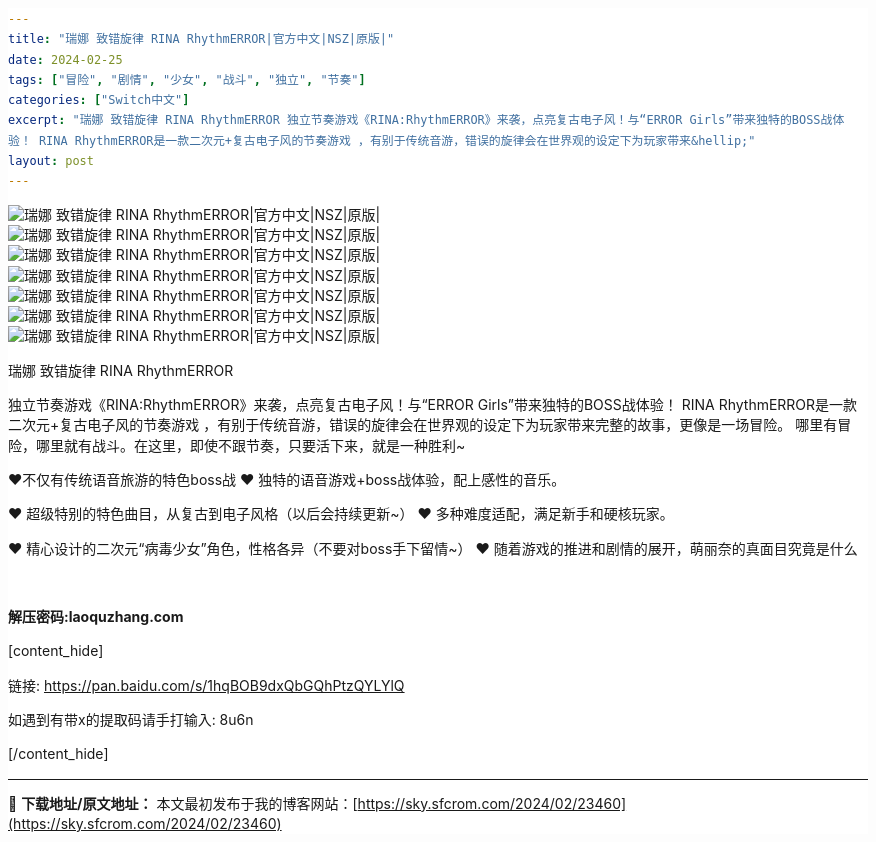 ```yaml
---
title: "瑞娜 致错旋律 RINA RhythmERROR|官方中文|NSZ|原版|"
date: 2024-02-25
tags: ["冒险", "剧情", "少女", "战斗", "独立", "节奏"]
categories: ["Switch中文"]
excerpt: "瑞娜 致错旋律 RINA RhythmERROR 独立节奏游戏《RINA:RhythmERROR》来袭，点亮复古电子风！与“ERROR Girls”带来独特的BOSS战体验！ RINA RhythmERROR是一款二次元+复古电子风的节奏游戏 ，有别于传统音游，错误的旋律会在世界观的设定下为玩家带来&hellip;"
layout: post
---
```


<img style="display: block; margin-left: auto; margin-right: auto; width: 100%; height: auto;" title="3f26bd7c-4ff1-4531-80c0-e8d75cbd95ef.jpg" src="https://sky.sfcrom.com/wp-content/uploads/2024/02/20240225_65dac8258ea7b.jpg" alt="瑞娜 致错旋律 RINA RhythmERROR|官方中文|NSZ|原版|" />
<img style="display: block; margin-left: auto; margin-right: auto; width: 100%; height: auto;" title="5d8fcff8-bb99-4fcf-bf9a-1f941482eeeb.jpg" src="https://sky.sfcrom.com/wp-content/uploads/2024/02/20240225_65dac82638c0e.jpg" alt="瑞娜 致错旋律 RINA RhythmERROR|官方中文|NSZ|原版|" />
<img style="display: block; margin-left: auto; margin-right: auto; width: 100%; height: auto;" title="20c04494-5ff3-4c42-bc35-1ed505d0f1e5.jpg" src="https://sky.sfcrom.com/wp-content/uploads/2024/02/20240225_65dac826d486c.jpg" alt="瑞娜 致错旋律 RINA RhythmERROR|官方中文|NSZ|原版|" />
<img style="display: block; margin-left: auto; margin-right: auto; width: 100%; height: auto;" title="21dc2f47-5561-4eaa-bb94-d0b5de126094.jpg" src="https://sky.sfcrom.com/wp-content/uploads/2024/02/20240225_65dac8288836d.jpg" alt="瑞娜 致错旋律 RINA RhythmERROR|官方中文|NSZ|原版|" />
<img style="display: block; margin-left: auto; margin-right: auto; width: 100%; height: auto;" title="56ea2d96-b955-44ee-a12c-53cd7f15c4e1.jpg" src="https://sky.sfcrom.com/wp-content/uploads/2024/02/20240225_65dac8294784d.jpg" alt="瑞娜 致错旋律 RINA RhythmERROR|官方中文|NSZ|原版|" />
<img style="display: block; margin-left: auto; margin-right: auto; width: 100%; height: auto;" title="81983be4-909c-4ab5-9ade-380cc3f7ba02.jpg" src="https://sky.sfcrom.com/wp-content/uploads/2024/02/20240225_65dac829e7af0.jpg" alt="瑞娜 致错旋律 RINA RhythmERROR|官方中文|NSZ|原版|" />
<img style="display: block; margin-left: auto; margin-right: auto; width: 100%; height: auto;" title="25852149-bb26-45d2-8ae9-243523698181.jpg" src="https://sky.sfcrom.com/wp-content/uploads/2024/02/20240225_65dac82ba729f.jpg" alt="瑞娜 致错旋律 RINA RhythmERROR|官方中文|NSZ|原版|" />

瑞娜 致错旋律 RINA RhythmERROR

独立节奏游戏《RINA:RhythmERROR》来袭，点亮复古电子风！与“ERROR Girls”带来独特的BOSS战体验！
RINA RhythmERROR是一款二次元+复古电子风的节奏游戏
，有别于传统音游，错误的旋律会在世界观的设定下为玩家带来完整的故事，更像是一场冒险。
哪里有冒险，哪里就有战斗。在这里，即使不跟节奏，只要活下来，就是一种胜利~

♥不仅有传统语音旅游的特色boss战
♥ 独特的语音游戏+boss战体验，配上感性的音乐。

♥ 超级特别的特色曲目，从复古到电子风格（以后会持续更新~）
♥ 多种难度适配，满足新手和硬核玩家。

♥ 精心设计的二次元“病毒少女”角色，性格各异（不要对boss手下留情~）
♥ 随着游戏的推进和剧情的展开，萌丽奈的真面目究竟是什么

&nbsp;

<strong>解压密码:laoquzhang.com</strong>

[content_hide]

链接: <a href="https://pan.baidu.com/s/1hqBOB9dxQbGQhPtzQYLYlQ">https://pan.baidu.com/s/1hqBOB9dxQbGQhPtzQYLYlQ</a>

如遇到有带x的提取码请手打输入: 8u6n

[/content_hide]

---
📖 **下载地址/原文地址：** 本文最初发布于我的博客网站：[https://sky.sfcrom.com/2024/02/23460](https://sky.sfcrom.com/2024/02/23460)
